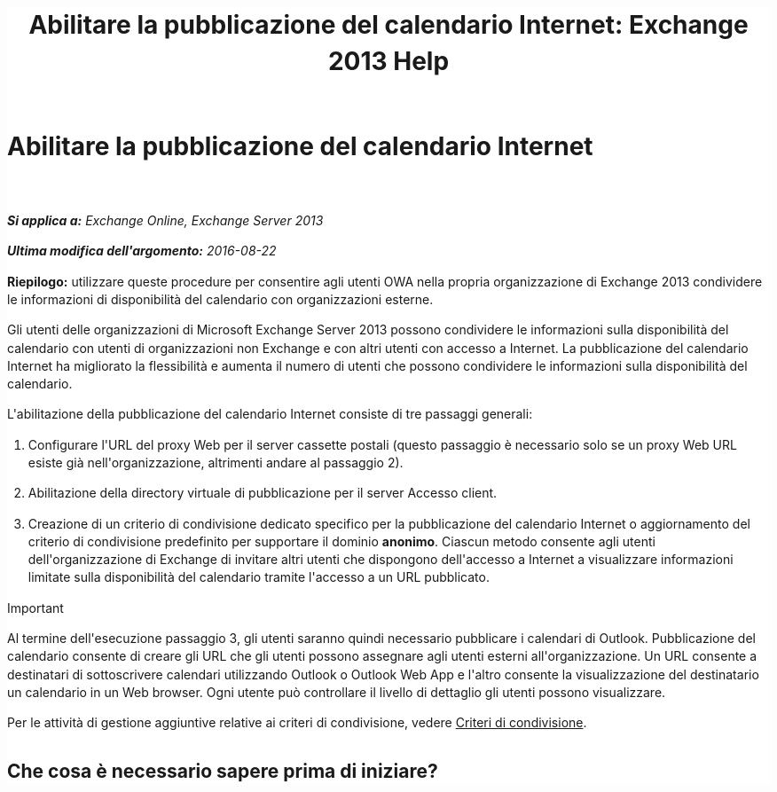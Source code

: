 ﻿---
title: 'Abilitare la pubblicazione del calendario Internet: Exchange 2013 Help'
TOCTitle: Abilitare la pubblicazione del calendario Internet
ms:assetid: b4c71696-52bb-492c-8259-0e419acd0bbc
ms:mtpsurl: https://technet.microsoft.com/it-it/library/JJ853046(v=EXCHG.150)
ms:contentKeyID: 50555668
ms.date: 05/22/2018
mtps_version: v=EXCHG.150
ms.translationtype: MT
---

# Abilitare la pubblicazione del calendario Internet

 

_**Si applica a:** Exchange Online, Exchange Server 2013_

_**Ultima modifica dell'argomento:** 2016-08-22_

**Riepilogo:**  utilizzare queste procedure per consentire agli utenti OWA nella propria organizzazione di Exchange 2013 condividere le informazioni di disponibilità del calendario con organizzazioni esterne.

Gli utenti delle organizzazioni di Microsoft Exchange Server 2013 possono condividere le informazioni sulla disponibilità del calendario con utenti di organizzazioni non Exchange e con altri utenti con accesso a Internet. La pubblicazione del calendario Internet ha migliorato la flessibilità e aumenta il numero di utenti che possono condividere le informazioni sulla disponibilità del calendario.

L'abilitazione della pubblicazione del calendario Internet consiste di tre passaggi generali:

1.  Configurare l'URL del proxy Web per il server cassette postali (questo passaggio è necessario solo se un proxy Web URL esiste già nell'organizzazione, altrimenti andare al passaggio 2).

2.  Abilitazione della directory virtuale di pubblicazione per il server Accesso client.

3.  Creazione di un criterio di condivisione dedicato specifico per la pubblicazione del calendario Internet o aggiornamento del criterio di condivisione predefinito per supportare il dominio **anonimo**. Ciascun metodo consente agli utenti dell'organizzazione di Exchange di invitare altri utenti che dispongono dell'accesso a Internet a visualizzare informazioni limitate sulla disponibilità del calendario tramite l'accesso a un URL pubblicato.


> [!IMPORTANT]
> Al termine dell'esecuzione passaggio 3, gli utenti saranno quindi necessario pubblicare i calendari di Outlook. Pubblicazione del calendario consente di creare gli URL che gli utenti possono assegnare agli utenti esterni all'organizzazione. Un URL consente a destinatari di sottoscrivere calendari utilizzando Outlook o Outlook Web App e l'altro consente la visualizzazione del destinatario un calendario in un Web browser. Ogni utente può controllare il livello di dettaglio gli utenti possono visualizzare.



Per le attività di gestione aggiuntive relative ai criteri di condivisione, vedere [Criteri di condivisione](sharing-policies-exchange-2013-help.md).

## Che cosa è necessario sapere prima di iniziare?
